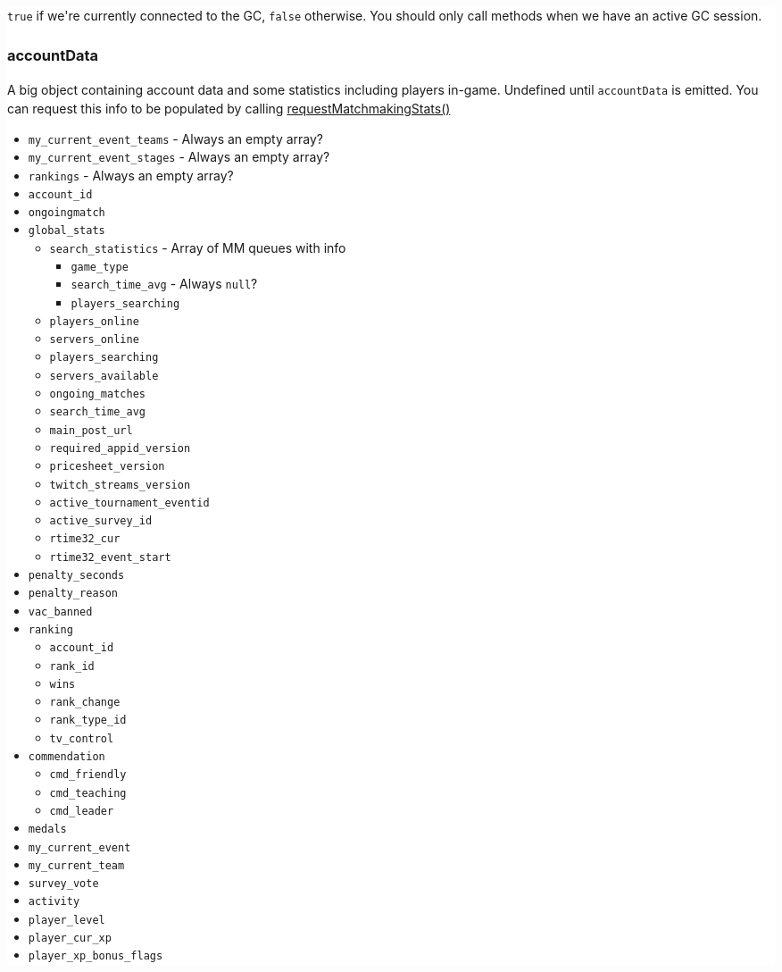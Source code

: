 `true` if we're currently connected to the GC, `false` otherwise. You should only call methods when we have an active GC session.

### accountData

A big object containing account data and some statistics including players in-game. Undefined until `accountData` is emitted.
You can request this info to be populated by calling [requestMatchmakingStats()](#requestmatchmakingstats)

- `my_current_event_teams` - Always an empty array?
- `my_current_event_stages` - Always an empty array?
- `rankings` - Always an empty array?
- `account_id`
- `ongoingmatch`
- `global_stats`
    - `search_statistics` - Array of MM queues with info
        - `game_type` 
        - `search_time_avg` - Always `null`?
        - `players_searching`
    - `players_online`
	- `servers_online`
    - `players_searching`
    - `servers_available`
    - `ongoing_matches`
    - `search_time_avg`
    - `main_post_url`
    - `required_appid_version`
    - `pricesheet_version`
    - `twitch_streams_version`
    - `active_tournament_eventid`
    - `active_survey_id`
    - `rtime32_cur`
    - `rtime32_event_start`
- `penalty_seconds`
- `penalty_reason`
- `vac_banned`
- `ranking`
    - `account_id`
    - `rank_id`
    - `wins`
    - `rank_change`
    - `rank_type_id`
    - `tv_control`
- `commendation`
    - `cmd_friendly`
    - `cmd_teaching`
    - `cmd_leader`
- `medals`
- `my_current_event`
- `my_current_team`
- `survey_vote`
- `activity`
- `player_level`
- `player_cur_xp`
- `player_xp_bonus_flags`
